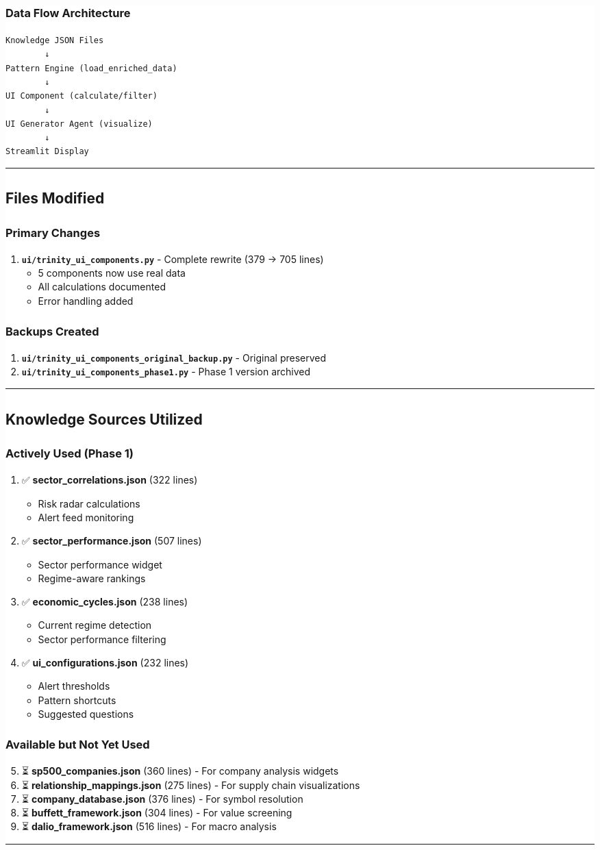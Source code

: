 ### Data Flow Architecture

```
Knowledge JSON Files
        ↓
Pattern Engine (load_enriched_data)
        ↓
UI Component (calculate/filter)
        ↓
UI Generator Agent (visualize)
        ↓
Streamlit Display
```

---

## Files Modified

### Primary Changes
1. **`ui/trinity_ui_components.py`** - Complete rewrite (379 → 705 lines)
   - 5 components now use real data
   - All calculations documented
   - Error handling added

### Backups Created
1. **`ui/trinity_ui_components_original_backup.py`** - Original preserved
2. **`ui/trinity_ui_components_phase1.py`** - Phase 1 version archived

---

## Knowledge Sources Utilized

### Actively Used (Phase 1)
1. ✅ **sector_correlations.json** (322 lines)
   - Risk radar calculations
   - Alert feed monitoring

2. ✅ **sector_performance.json** (507 lines)
   - Sector performance widget
   - Regime-aware rankings

3. ✅ **economic_cycles.json** (238 lines)
   - Current regime detection
   - Sector performance filtering

4. ✅ **ui_configurations.json** (232 lines)
   - Alert thresholds
   - Pattern shortcuts
   - Suggested questions

### Available but Not Yet Used
5. ⏳ **sp500_companies.json** (360 lines) - For company analysis widgets
6. ⏳ **relationship_mappings.json** (275 lines) - For supply chain visualizations
7. ⏳ **company_database.json** (376 lines) - For symbol resolution
8. ⏳ **buffett_framework.json** (304 lines) - For value screening
9. ⏳ **dalio_framework.json** (516 lines) - For macro analysis

---